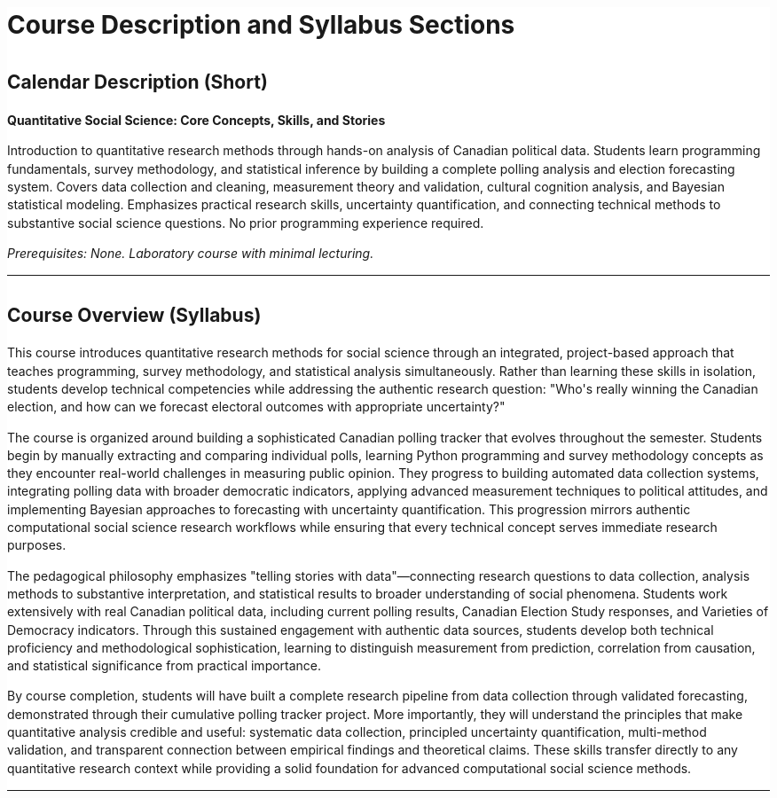 # Course Description and Syllabus Sections

## Calendar Description (Short)

**Quantitative Social Science: Core Concepts, Skills, and Stories**

Introduction to quantitative research methods through hands-on analysis of Canadian political data. Students learn programming fundamentals, survey methodology, and statistical inference by building a complete polling analysis and election forecasting system. Covers data collection and cleaning, measurement theory and validation, cultural cognition analysis, and Bayesian statistical modeling. Emphasizes practical research skills, uncertainty quantification, and connecting technical methods to substantive social science questions. No prior programming experience required.

*Prerequisites: None. Laboratory course with minimal lecturing.*

---

## Course Overview (Syllabus)

This course introduces quantitative research methods for social science through an integrated, project-based approach that teaches programming, survey methodology, and statistical analysis simultaneously. Rather than learning these skills in isolation, students develop technical competencies while addressing the authentic research question: "Who's really winning the Canadian election, and how can we forecast electoral outcomes with appropriate uncertainty?"

The course is organized around building a sophisticated Canadian polling tracker that evolves throughout the semester. Students begin by manually extracting and comparing individual polls, learning Python programming and survey methodology concepts as they encounter real-world challenges in measuring public opinion. They progress to building automated data collection systems, integrating polling data with broader democratic indicators, applying advanced measurement techniques to political attitudes, and implementing Bayesian approaches to forecasting with uncertainty quantification. This progression mirrors authentic computational social science research workflows while ensuring that every technical concept serves immediate research purposes.

The pedagogical philosophy emphasizes "telling stories with data"—connecting research questions to data collection, analysis methods to substantive interpretation, and statistical results to broader understanding of social phenomena. Students work extensively with real Canadian political data, including current polling results, Canadian Election Study responses, and Varieties of Democracy indicators. Through this sustained engagement with authentic data sources, students develop both technical proficiency and methodological sophistication, learning to distinguish measurement from prediction, correlation from causation, and statistical significance from practical importance.

By course completion, students will have built a complete research pipeline from data collection through validated forecasting, demonstrated through their cumulative polling tracker project. More importantly, they will understand the principles that make quantitative analysis credible and useful: systematic data collection, principled uncertainty quantification, multi-method validation, and transparent connection between empirical findings and theoretical claims. These skills transfer directly to any quantitative research context while providing a solid foundation for advanced computational social science methods.

---
